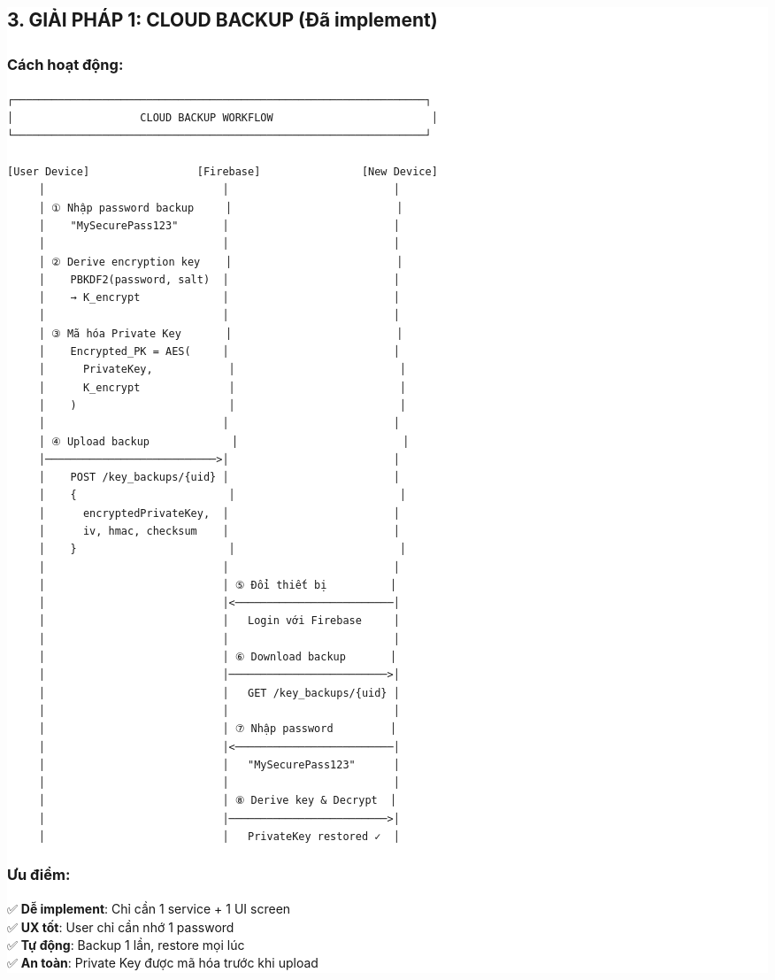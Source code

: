 
## 3. GIẢI PHÁP 1: CLOUD BACKUP (Đã implement)

### Cách hoạt động:

```
┌─────────────────────────────────────────────────────────────────┐
│                    CLOUD BACKUP WORKFLOW                         │
└─────────────────────────────────────────────────────────────────┘

[User Device]                 [Firebase]                [New Device]
     │                            │                          │
     │ ① Nhập password backup     │                          │
     │    "MySecurePass123"       │                          │
     │                            │                          │
     │ ② Derive encryption key    │                          │
     │    PBKDF2(password, salt)  │                          │
     │    → K_encrypt             │                          │
     │                            │                          │
     │ ③ Mã hóa Private Key       │                          │
     │    Encrypted_PK = AES(     │                          │
     │      PrivateKey,            │                          │
     │      K_encrypt              │                          │
     │    )                        │                          │
     │                            │                          │
     │ ④ Upload backup             │                          │
     │───────────────────────────>│                          │
     │    POST /key_backups/{uid} │                          │
     │    {                        │                          │
     │      encryptedPrivateKey,  │                          │
     │      iv, hmac, checksum    │                          │
     │    }                        │                          │
     │                            │                          │
     │                            │ ⑤ Đổi thiết bị          │
     │                            │<─────────────────────────│
     │                            │   Login với Firebase     │
     │                            │                          │
     │                            │ ⑥ Download backup       │
     │                            │─────────────────────────>│
     │                            │   GET /key_backups/{uid} │
     │                            │                          │
     │                            │ ⑦ Nhập password         │
     │                            │<─────────────────────────│
     │                            │   "MySecurePass123"      │
     │                            │                          │
     │                            │ ⑧ Derive key & Decrypt  │
     │                            │─────────────────────────>│
     │                            │   PrivateKey restored ✓  │
```

### Ưu điểm:
✅ **Dễ implement**: Chỉ cần 1 service + 1 UI screen  
✅ **UX tốt**: User chỉ cần nhớ 1 password  
✅ **Tự động**: Backup 1 lần, restore mọi lúc  
✅ **An toàn**: Private Key được mã hóa trước khi upload  
